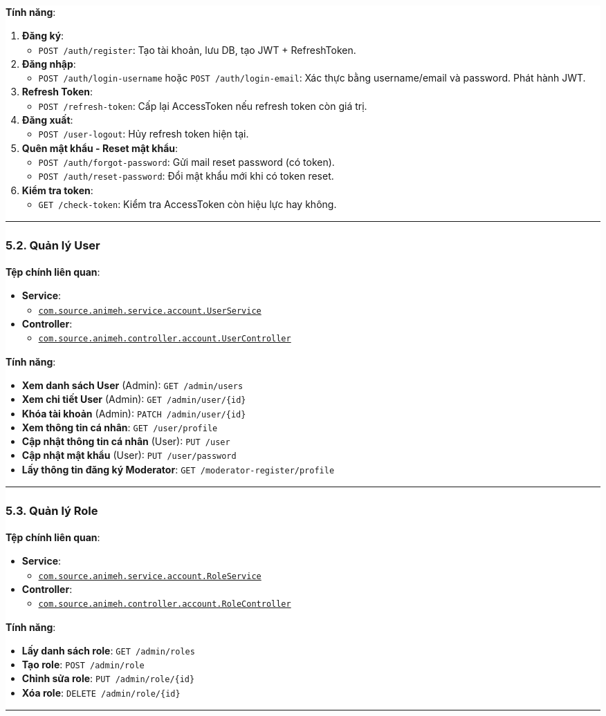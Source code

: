 **Tính năng**:
1. **Đăng ký**:
    - `POST /auth/register`: Tạo tài khoản, lưu DB, tạo JWT + RefreshToken.
2. **Đăng nhập**:
    - `POST /auth/login-username` hoặc `POST /auth/login-email`: Xác thực bằng username/email và password. Phát hành JWT.
3. **Refresh Token**:
    - `POST /refresh-token`: Cấp lại AccessToken nếu refresh token còn giá trị.
4. **Đăng xuất**:
    - `POST /user-logout`: Hủy refresh token hiện tại.
5. **Quên mật khẩu - Reset mật khẩu**:
    - `POST /auth/forgot-password`: Gửi mail reset password (có token).
    - `POST /auth/reset-password`: Đổi mật khẩu mới khi có token reset.
6. **Kiểm tra token**:
    - `GET /check-token`: Kiểm tra AccessToken còn hiệu lực hay không.

---

### 5.2. Quản lý User

**Tệp chính liên quan**:
- **Service**:
    - [`com.source.animeh.service.account.UserService`](./src/main/java/com/source/animeh/service/account/UserService.java)
- **Controller**:
    - [`com.source.animeh.controller.account.UserController`](./src/main/java/com/source/animeh/controller/account/UserController.java)

**Tính năng**:
- **Xem danh sách User** (Admin): `GET /admin/users`
- **Xem chi tiết User** (Admin): `GET /admin/user/{id}`
- **Khóa tài khoản** (Admin): `PATCH /admin/user/{id}`
- **Xem thông tin cá nhân**: `GET /user/profile`
- **Cập nhật thông tin cá nhân** (User): `PUT /user`
- **Cập nhật mật khẩu** (User): `PUT /user/password`
- **Lấy thông tin đăng ký Moderator**: `GET /moderator-register/profile`

---

### 5.3. Quản lý Role

**Tệp chính liên quan**:
- **Service**:
    - [`com.source.animeh.service.account.RoleService`](./src/main/java/com/source/animeh/service/account/RoleService.java)
- **Controller**:
    - [`com.source.animeh.controller.account.RoleController`](./src/main/java/com/source/animeh/controller/account/RoleController.java)

**Tính năng**:
- **Lấy danh sách role**: `GET /admin/roles`
- **Tạo role**: `POST /admin/role`
- **Chỉnh sửa role**: `PUT /admin/role/{id}`
- **Xóa role**: `DELETE /admin/role/{id}`

---